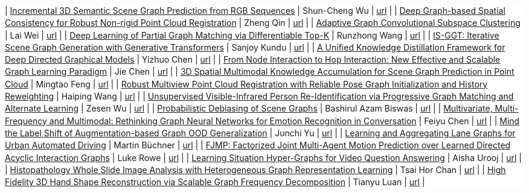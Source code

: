 | [Incremental 3D Semantic Scene Graph Prediction from RGB Sequences](https://openaccess.thecvf.com/content/CVPR2023/html/Wu_Incremental_3D_Semantic_Scene_Graph_Prediction_From_RGB_Sequences_CVPR_2023_paper.html) |      Shun-Cheng Wu       |         [url](https://shunchengwu.github.io/MonoSSG)         |
| [Deep Graph-based Spatial Consistency for Robust Non-rigid Point Cloud Registration](https://openaccess.thecvf.com/content/CVPR2023/html/Qin_Deep_Graph-Based_Spatial_Consistency_for_Robust_Non-Rigid_Point_Cloud_Registration_CVPR_2023_paper.html) |        Zheng Qin         |       [url](https://github.com/qinzheng93/GraphSCNet)       |
| [Adaptive Graph Convolutional Subspace Clustering](https://openaccess.thecvf.com/content/CVPR2023/html/Wei_Adaptive_Graph_Convolutional_Subspace_Clustering_CVPR_2023_paper.html) |         Lai Wei          |          [url](https://github.com/weilyshmtu/AGCSC)          |
| [Deep Learning of Partial Graph Matching via Differentiable Top-K](https://openaccess.thecvf.com/content/CVPR2023/html/Wang_Deep_Learning_of_Partial_Graph_Matching_via_Differentiable_Top-K_CVPR_2023_paper.html) |      Runzhong Wang       |     [url](https://github.com/Thinklab-SJTU/ThinkMatch)      |
| [IS-GGT: Iterative Scene Graph Generation with Generative Transformers](https://openaccess.thecvf.com/content/CVPR2023/html/Kundu_IS-GGT_Iterative_Scene_Graph_Generation_With_Generative_Transformers_CVPR_2023_paper.html) |       Sanjoy Kundu       |       [url](https://saakur.github.io/Projects/IS_GGT/)       |
| [A Unified Knowledge Distillation Framework for Deep Directed Graphical Models](https://openaccess.thecvf.com/content/CVPR2023/html/Chen_A_Unified_Knowledge_Distillation_Framework_for_Deep_Directed_Graphical_Models_CVPR_2023_paper.html) |       Yizhuo Chen        |     [url](https://github.com/YizhuoChen99/KD4DGM-CVPR)      |
| [From Node Interaction to Hop Interaction: New Effective and Scalable Graph Learning Paradigm](https://openaccess.thecvf.com/content/CVPR2023/html/Chen_From_Node_Interaction_To_Hop_Interaction_New_Effective_and_Scalable_CVPR_2023_paper.html) |         Jie Chen         |           [url](https://github.com/JC-202/HopGNN)            |
| [3D Spatial Multimodal Knowledge Accumulation for Scene Graph Prediction in Point Cloud](https://openaccess.thecvf.com/content/CVPR2023/html/Feng_3D_Spatial_Multimodal_Knowledge_Accumulation_for_Scene_Graph_Prediction_in_CVPR_2023_paper.html) |       Mingtao Feng       |            [url](https://github.com/HHrEtvP/SMKA)            |
| [Robust Multiview Point Cloud Registration with Reliable Pose Graph Initialization and History Reweighting](https://openaccess.thecvf.com/content/CVPR2023/html/Wang_Robust_Multiview_Point_Cloud_Registration_With_Reliable_Pose_Graph_Initialization_CVPR_2023_paper.html) |       Haiping Wang       |           [url](https://github.com/WHUUSI3DV/SGHR)           |
| [Unsupervised Visible-Infrared Person Re-Identification via Progressive Graph Matching and Alternate Learning](https://openaccess.thecvf.com/content/CVPR2023/html/Wu_Unsupervised_Visible-Infrared_Person_Re-Identification_via_Progressive_Graph_Matching_and_Alternate_CVPR_2023_paper.html) |         Zesen Wu         |       [url](https://github.com/zesenwu23/USL-VI-ReID)        |
| [Probabilistic Debiasing of Scene Graphs](https://openaccess.thecvf.com/content/CVPR2023/html/Biswas_Probabilistic_Debiasing_of_Scene_Graphs_CVPR_2023_paper.html) |   Bashirul Azam Biswas   | [url](https://github.com/bashirulazam/within-triplet-debias) |
| [Multivariate, Multi-Frequency and Multimodal: Rethinking Graph Neural Networks for Emotion Recognition in Conversation](https://openaccess.thecvf.com/content/CVPR2023/html/Chen_Multivariate_Multi-Frequency_and_Multimodal_Rethinking_Graph_Neural_Networks_for_Emotion_CVPR_2023_paper.html) |        Feiyu Chen        |         [url](https://github.com/feiyuchen7/M3NET)          |
| [Mind the Label Shift of Augmentation-based Graph OOD Generalization](https://openaccess.thecvf.com/content/CVPR2023/html/Yu_Mind_the_Label_Shift_of_Augmentation-Based_Graph_OOD_Generalization_CVPR_2023_paper.html) |        Junchi Yu         |           [url](https://github.com/Samyu0304/LiSA)           |
| [Learning and Aggregating Lane Graphs for Urban Automated Driving](https://openaccess.thecvf.com/content/CVPR2023/html/Buchner_Learning_and_Aggregating_Lane_Graphs_for_Urban_Automated_Driving_CVPR_2023_paper.html) |      Martin Büchner      |       [url](http://urbanlanegraph.cs.uni-freiburg.de)        |
| [FJMP: Factorized Joint Multi-Agent Motion Prediction over Learned Directed Acyclic Interaction Graphs](https://openaccess.thecvf.com/content/CVPR2023/html/Rowe_FJMP_Factorized_Joint_Multi-Agent_Motion_Prediction_Over_Learned_Directed_Acyclic_CVPR_2023_paper.html) |        Luke Rowe         |            [url](https://rluke22.github.io/FJMP)             |
| [Learning Situation Hyper-Graphs for Video Question Answering](https://openaccess.thecvf.com/content/CVPR2023/html/Urooj_Learning_Situation_Hyper-Graphs_for_Video_Question_Answering_CVPR_2023_paper.html) |       Aisha Urooj        |           [url](https://github.com/aurooj/SHGVQA)            |
| [Histopathology Whole Slide Image Analysis with Heterogeneous Graph Representation Learning](https://openaccess.thecvf.com/content/CVPR2023/html/Chan_Histopathology_Whole_Slide_Image_Analysis_With_Heterogeneous_Graph_Representation_Learning_CVPR_2023_paper.html) |      Tsai Hor Chan       |         [url](https://github.com/HKU-MedAI/WSI-HGNN)         |
| [High Fidelity 3D Hand Shape Reconstruction via Scalable Graph Frequency Decomposition](https://openaccess.thecvf.com/content/CVPR2023/html/Luan_High_Fidelity_3D_Hand_Shape_Reconstruction_via_Scalable_Graph_Frequency_CVPR_2023_paper.html) |       Tianyu Luan        |          [url](https://github.com/tyluann/FreqHand)          |